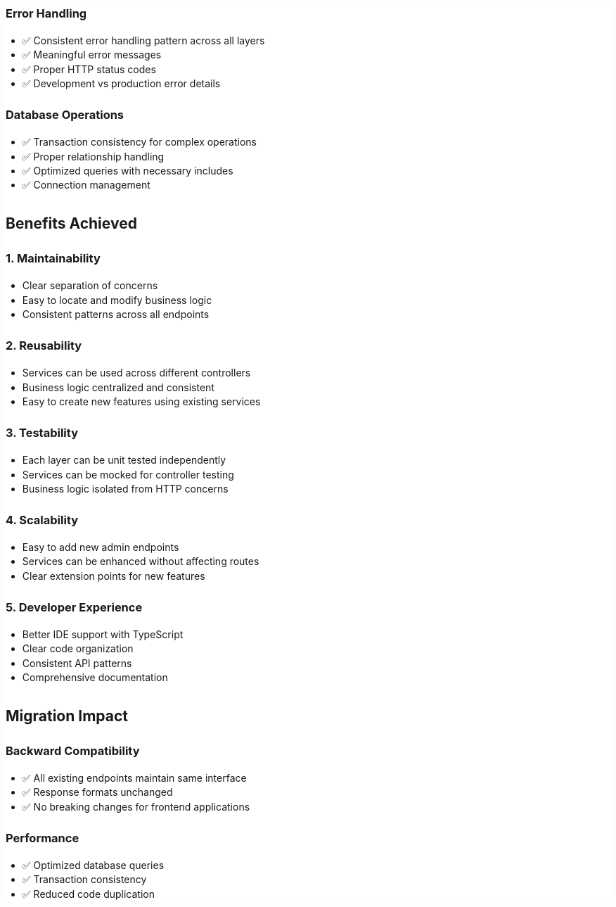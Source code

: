 ### Error Handling
- ✅ Consistent error handling pattern across all layers
- ✅ Meaningful error messages
- ✅ Proper HTTP status codes
- ✅ Development vs production error details

### Database Operations
- ✅ Transaction consistency for complex operations
- ✅ Proper relationship handling
- ✅ Optimized queries with necessary includes
- ✅ Connection management

## Benefits Achieved

### 1. **Maintainability**
- Clear separation of concerns
- Easy to locate and modify business logic
- Consistent patterns across all endpoints

### 2. **Reusability**
- Services can be used across different controllers
- Business logic centralized and consistent
- Easy to create new features using existing services

### 3. **Testability**
- Each layer can be unit tested independently
- Services can be mocked for controller testing
- Business logic isolated from HTTP concerns

### 4. **Scalability**
- Easy to add new admin endpoints
- Services can be enhanced without affecting routes
- Clear extension points for new features

### 5. **Developer Experience**
- Better IDE support with TypeScript
- Clear code organization
- Consistent API patterns
- Comprehensive documentation

## Migration Impact

### Backward Compatibility
- ✅ All existing endpoints maintain same interface
- ✅ Response formats unchanged
- ✅ No breaking changes for frontend applications

### Performance
- ✅ Optimized database queries
- ✅ Transaction consistency
- ✅ Reduced code duplication
